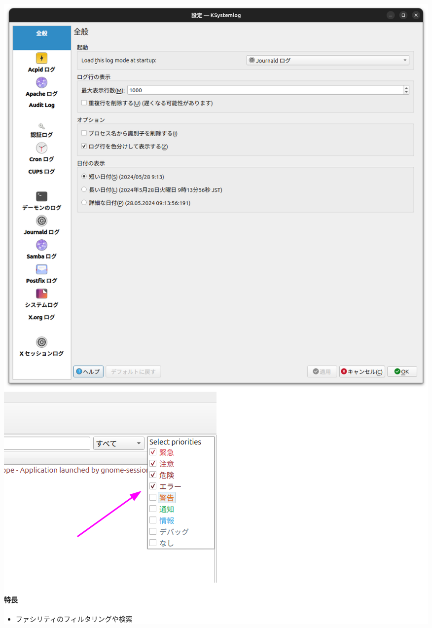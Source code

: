 ![](https://raw.githubusercontent.com/yKesamaru/how_to_logging/master/assets/2024-05-28-09-23-25.png)
![](https://raw.githubusercontent.com/yKesamaru/how_to_logging/master/assets/2024-05-28-09-24-29.png)
#### 特長
- ファシリティのフィルタリングや検索